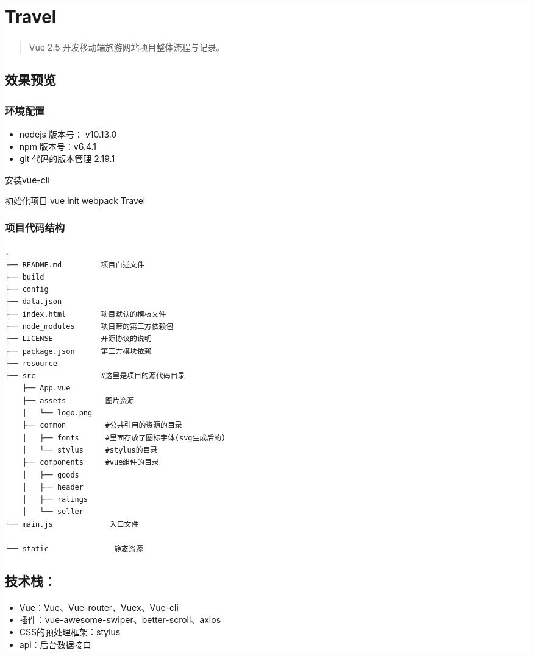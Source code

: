 # Travel

> Vue 2.5 开发移动端旅游网站项目整体流程与记录。

## 效果预览



### 环境配置

- nodejs   版本号： v10.13.0
- npm       版本号：v6.4.1
- git           代码的版本管理  2.19.1

安装vue-cli

初始化项目   vue init webpack Travel

### 项目代码结构

```
.
├── README.md         项目自述文件
├── build
├── config
├── data.json
├── index.html        项目默认的模板文件
├── node_modules      项目带的第三方依赖包
├── LICENSE           开源协议的说明
├── package.json      第三方模块依赖
├── resource
├── src               #这里是项目的源代码目录
    ├── App.vue
    ├── assets         图片资源
    │   └── logo.png
    ├── common         #公共引用的资源的目录
    │   ├── fonts      #里面存放了图标字体(svg生成后的)
    │   └── stylus     #stylus的目录
    ├── components     #vue组件的目录
    │   ├── goods
    │   ├── header
    │   ├── ratings
    │   └── seller
└── main.js             入口文件

└── static               静态资源
```



## 技术栈：

- Vue：Vue、Vue-router、Vuex、Vue-cli
- 插件：vue-awesome-swiper、better-scroll、axios
- CSS的预处理框架：stylus
- api：后台数据接口
